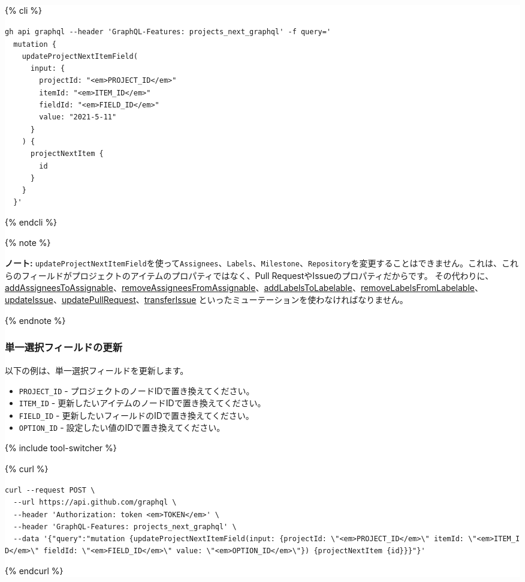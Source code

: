 {% cli %}
```shell
gh api graphql --header 'GraphQL-Features: projects_next_graphql' -f query='
  mutation {
    updateProjectNextItemField(
      input: {
        projectId: "<em>PROJECT_ID</em>"
        itemId: "<em>ITEM_ID</em>"
        fieldId: "<em>FIELD_ID</em>"
        value: "2021-5-11"
      }
    ) {
      projectNextItem {
        id
      }
    }
  }'
```
{% endcli %}

{% note %}

**ノート:** `updateProjectNextItemField`を使って`Assignees`、`Labels`、`Milestone`、`Repository`を変更することはできません。これは、これらのフィールドがプロジェクトのアイテムのプロパティではなく、Pull RequestやIssueのプロパティだからです。 その代わりに、[addAssigneesToAssignable](/graphql/reference/mutations#addassigneestoassignable)、[removeAssigneesFromAssignable](/graphql/reference/mutations#removeassigneesfromassignable)、[addLabelsToLabelable](/graphql/reference/mutations#addlabelstolabelable)、[removeLabelsFromLabelable](/graphql/reference/mutations#removelabelsfromlabelable)、[updateIssue](/graphql/reference/mutations#updateissue)、[updatePullRequest](/graphql/reference/mutations#updatepullrequest)、[transferIssue](/graphql/reference/mutations#transferissue) といったミューテーションを使わなければなりません。

{% endnote %}

### 単一選択フィールドの更新

以下の例は、単一選択フィールドを更新します。
- `PROJECT_ID` - プロジェクトのノードIDで置き換えてください。
- `ITEM_ID` - 更新したいアイテムのノードIDで置き換えてください。
- `FIELD_ID` -  更新したいフィールドのIDで置き換えてください。
- `OPTION_ID` - 設定したい値のIDで置き換えてください。

{% include tool-switcher %}

{% curl %}
```shell
curl --request POST \
  --url https://api.github.com/graphql \
  --header 'Authorization: token <em>TOKEN</em>' \
  --header 'GraphQL-Features: projects_next_graphql' \
  --data '{"query":"mutation {updateProjectNextItemField(input: {projectId: \"<em>PROJECT_ID</em>\" itemId: \"<em>ITEM_ID</em>\" fieldId: \"<em>FIELD_ID</em>\" value: \"<em>OPTION_ID</em>\"}) {projectNextItem {id}}}"}'
```
{% endcurl %}
